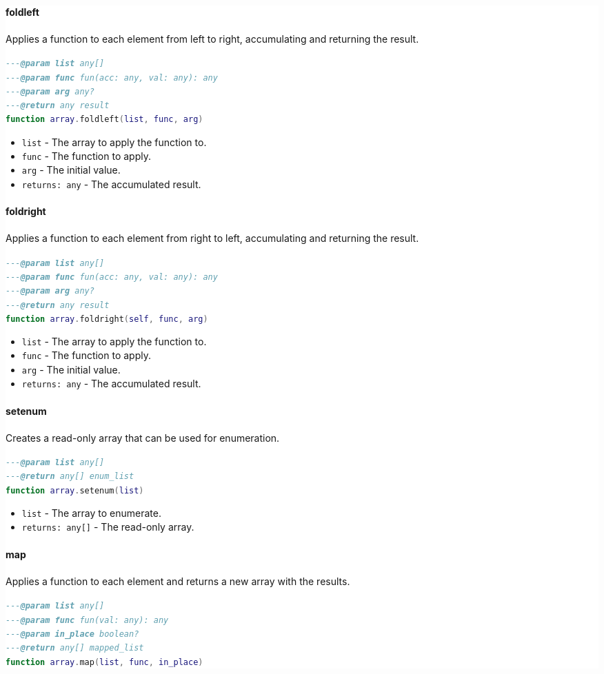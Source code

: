 #### foldleft

Applies a function to each element from left to right, accumulating and returning the result.

```lua
---@param list any[]
---@param func fun(acc: any, val: any): any
---@param arg any?
---@return any result
function array.foldleft(list, func, arg)
```

- `list` - The array to apply the function to.
- `func` - The function to apply.
- `arg` - The initial value.
- `returns: any` - The accumulated result.

#### foldright

Applies a function to each element from right to left, accumulating and returning the result.

```lua
---@param list any[]
---@param func fun(acc: any, val: any): any
---@param arg any?
---@return any result
function array.foldright(self, func, arg)
```

- `list` - The array to apply the function to.
- `func` - The function to apply.
- `arg` - The initial value.
- `returns: any` - The accumulated result.

#### setenum

Creates a read-only array that can be used for enumeration.

```lua
---@param list any[]
---@return any[] enum_list
function array.setenum(list)
```

- `list` - The array to enumerate.
- `returns: any[]` - The read-only array.

#### map

Applies a function to each element and returns a new array with the results.

```lua
---@param list any[]
---@param func fun(val: any): any
---@param in_place boolean?
---@return any[] mapped_list
function array.map(list, func, in_place)
```
